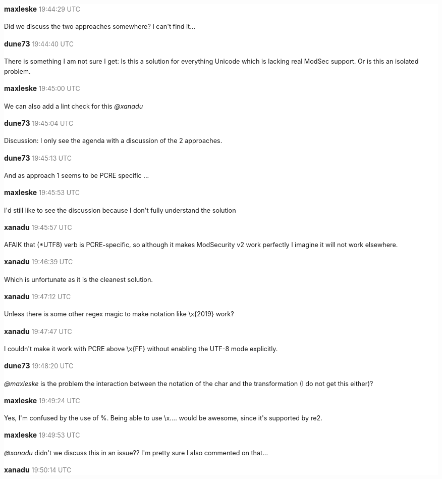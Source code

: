**maxleske** <span style="color: grey; font-size: 90%;">19:44:29 UTC</span>

<span style="font-size: 90%;">Did we discuss the two approaches somewhere? I can't find it...</span>

**dune73** <span style="color: grey; font-size: 90%;">19:44:40 UTC</span>

<span style="font-size: 90%;">There is something I am not sure I get: Is this a solution for everything Unicode which is lacking real ModSec support. Or is this an isolated problem.</span>

**maxleske** <span style="color: grey; font-size: 90%;">19:45:00 UTC</span>

<span style="font-size: 90%;">We can also add a lint check for this _@xanadu_</span>

**dune73** <span style="color: grey; font-size: 90%;">19:45:04 UTC</span>

<span style="font-size: 90%;">Discussion: I only see the agenda with a discussion of the 2 approaches.</span>

**dune73** <span style="color: grey; font-size: 90%;">19:45:13 UTC</span>

<span style="font-size: 90%;">And as approach 1 seems to be PCRE specific ...</span>

**maxleske** <span style="color: grey; font-size: 90%;">19:45:53 UTC</span>

<span style="font-size: 90%;">I'd still like to see the discussion because I don't fully understand the solution</span>

**xanadu** <span style="color: grey; font-size: 90%;">19:45:57 UTC</span>

<span style="font-size: 90%;">AFAIK that (*UTF8) verb is PCRE-specific, so although it makes ModSecurity v2 work perfectly I imagine it will not work elsewhere.</span>

**xanadu** <span style="color: grey; font-size: 90%;">19:46:39 UTC</span>

<span style="font-size: 90%;">Which is unfortunate as it is the cleanest solution.</span>

**xanadu** <span style="color: grey; font-size: 90%;">19:47:12 UTC</span>

<span style="font-size: 90%;">Unless there is some other regex magic to make notation like \x{2019} work?</span>

**xanadu** <span style="color: grey; font-size: 90%;">19:47:47 UTC</span>

<span style="font-size: 90%;">I couldn't make it work with PCRE above \x{FF} without enabling the UTF-8 mode explicitly.</span>

**dune73** <span style="color: grey; font-size: 90%;">19:48:20 UTC</span>

<span style="font-size: 90%;">_@maxleske_ is the problem the interaction between the notation of the char and the transformation (I do not get this either)?</span>

**maxleske** <span style="color: grey; font-size: 90%;">19:49:24 UTC</span>

<span style="font-size: 90%;">Yes, I'm confused by the use of %. Being able to use \x.... would be awesome, since it's supported by re2.</span>

**maxleske** <span style="color: grey; font-size: 90%;">19:49:53 UTC</span>

<span style="font-size: 90%;">_@xanadu_ didn't we discuss this in an issue?? I'm pretty sure I also commented on that...</span>

**xanadu** <span style="color: grey; font-size: 90%;">19:50:14 UTC</span>
